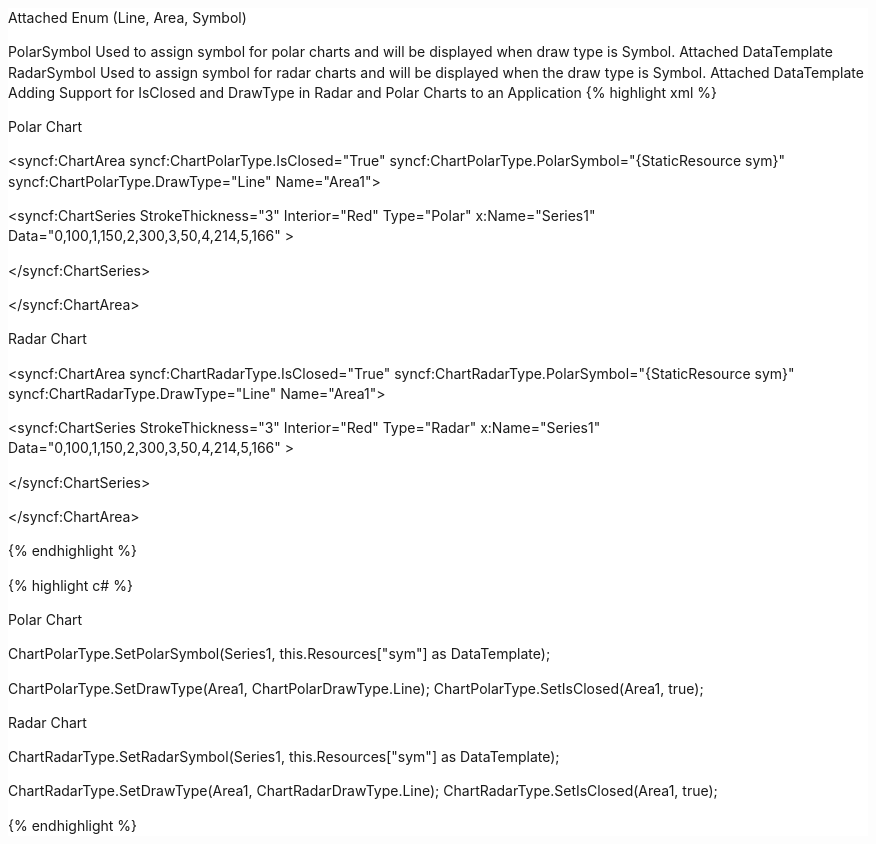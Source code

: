 Attached</td><td>
Enum (Line, Area, Symbol)</td></tr>
<tr>
<td>
PolarSymbol</td><td>
Used to assign symbol for polar charts and will be displayed when draw type is Symbol.</td><td>
Attached</td><td>
DataTemplate</td></tr>
<tr>
<td>
RadarSymbol</td><td>
Used to assign symbol for radar charts and will be displayed when the draw type is Symbol.</td><td>
Attached</td><td>
DataTemplate</td></tr>
</table>
Adding Support for IsClosed and DrawType in Radar and Polar Charts to an Application 
{% highlight xml %}


Polar Chart

<syncf:ChartArea syncf:ChartPolarType.IsClosed="True" syncf:ChartPolarType.PolarSymbol="{StaticResource sym}" syncf:ChartPolarType.DrawType="Line" Name="Area1">     

 <syncf:ChartSeries StrokeThickness="3" Interior="Red" Type="Polar" x:Name="Series1" Data="0,100,1,150,2,300,3,50,4,214,5,166" >                   

</syncf:ChartSeries>

</syncf:ChartArea>



Radar Chart

<syncf:ChartArea syncf:ChartRadarType.IsClosed="True" syncf:ChartRadarType.PolarSymbol="{StaticResource sym}" syncf:ChartRadarType.DrawType="Line" Name="Area1">     

 <syncf:ChartSeries StrokeThickness="3" Interior="Red" Type="Radar" x:Name="Series1" Data="0,100,1,150,2,300,3,50,4,214,5,166" >                   

</syncf:ChartSeries>

</syncf:ChartArea>


{% endhighlight  %}

{% highlight c# %}


Polar Chart

ChartPolarType.SetPolarSymbol(Series1, this.Resources["sym"] as DataTemplate);

ChartPolarType.SetDrawType(Area1, ChartPolarDrawType.Line);    ChartPolarType.SetIsClosed(Area1, true);



Radar Chart

ChartRadarType.SetRadarSymbol(Series1, this.Resources["sym"] as DataTemplate);

ChartRadarType.SetDrawType(Area1, ChartRadarDrawType.Line);    ChartRadarType.SetIsClosed(Area1, true);

{% endhighlight  %}
